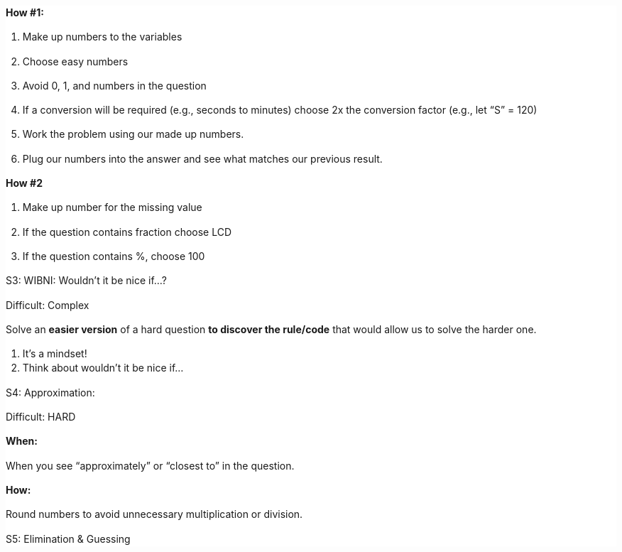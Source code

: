   

**How #1:**

1.  Make up numbers to the variables

1.  Choose easy numbers
2.  Avoid 0, 1, and numbers in the question
3.  If a conversion will be required (e.g., seconds to minutes) choose 2x the conversion factor (e.g., let “S” = 120)

3.  Work the problem using our made up numbers.
4.  Plug our numbers into the answer and see what matches our previous result.

  

**How #2**

1.  Make up number for the missing value

1.  If the question contains fraction choose LCD
2.  If the question contains %, choose 100

  

S3: WIBNI: Wouldn’t it be nice if…?

  

Difficult: Complex

  

Solve an **easier version** of a hard question **to discover the rule/code** that would allow us to solve the harder one.

  

1.  It’s a mindset!
2.  Think about wouldn’t it be nice if…   
    

  

  

S4: Approximation:

  

Difficult: HARD

  

**When:**

When you see “approximately” or “closest to” in the question. 

  

**How:** 

Round numbers to avoid unnecessary multiplication or division.

  

  

S5: Elimination & Guessing

  
